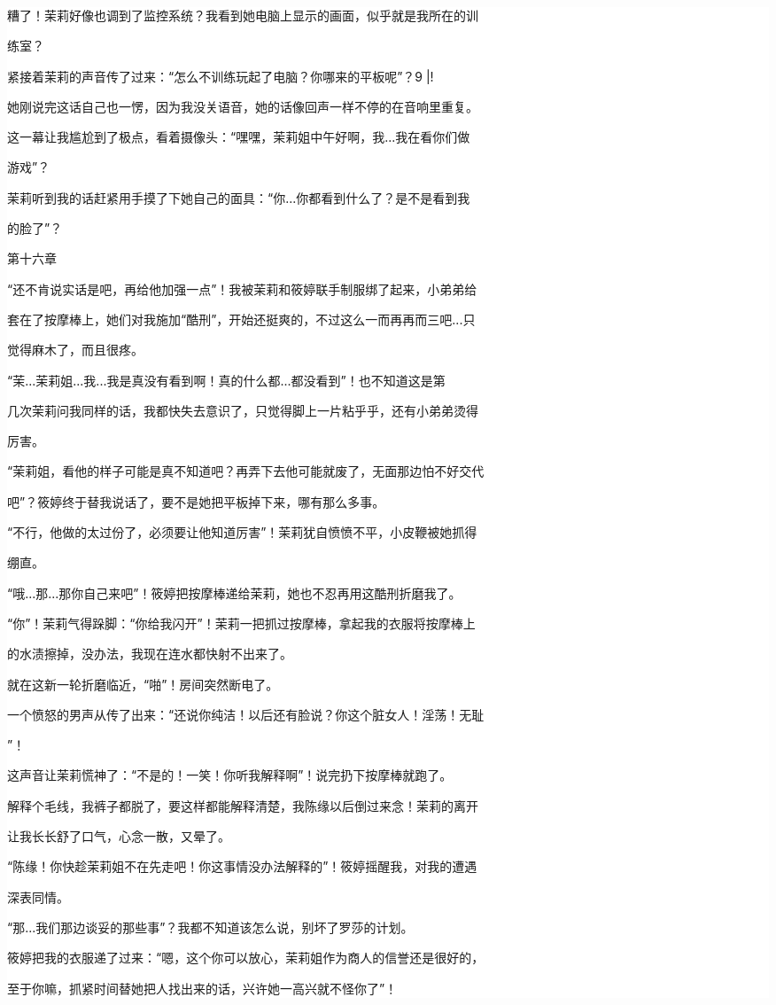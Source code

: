 糟了！茉莉好像也调到了监控系统？我看到她电脑上显示的画面，似乎就是我所在的训

练室？

紧接着茉莉的声音传了过来：“怎么不训练玩起了电脑？你哪来的平板呢”？9 |!

她刚说完这话自己也一愣，因为我没关语音，她的话像回声一样不停的在音响里重复。

这一幕让我尴尬到了极点，看着摄像头：“嘿嘿，茉莉姐中午好啊，我...我在看你们做

游戏”？

茉莉听到我的话赶紧用手摸了下她自己的面具：“你...你都看到什么了？是不是看到我

的脸了”？

第十六章

“还不肯说实话是吧，再给他加强一点”！我被茉莉和筱婷联手制服绑了起来，小弟弟给

套在了按摩棒上，她们对我施加“酷刑”，开始还挺爽的，不过这么一而再再而三吧...只

觉得麻木了，而且很疼。

“茉...茉莉姐...我...我是真没有看到啊！真的什么都...都没看到”！也不知道这是第

几次茉莉问我同样的话，我都快失去意识了，只觉得脚上一片粘乎乎，还有小弟弟烫得

厉害。

“茉莉姐，看他的样子可能是真不知道吧？再弄下去他可能就废了，无面那边怕不好交代

吧”？筱婷终于替我说话了，要不是她把平板掉下来，哪有那么多事。

“不行，他做的太过份了，必须要让他知道厉害”！茉莉犹自愤愤不平，小皮鞭被她抓得

绷直。

“哦...那...那你自己来吧”！筱婷把按摩棒递给茉莉，她也不忍再用这酷刑折磨我了。

“你”！茉莉气得跺脚：“你给我闪开”！茉莉一把抓过按摩棒，拿起我的衣服将按摩棒上

的水渍擦掉，没办法，我现在连水都快射不出来了。

就在这新一轮折磨临近，“啪”！房间突然断电了。

一个愤怒的男声从传了出来：“还说你纯洁！以后还有脸说？你这个脏女人！淫荡！无耻

”！

这声音让茉莉慌神了：“不是的！一笑！你听我解释啊”！说完扔下按摩棒就跑了。

解释个毛线，我裤子都脱了，要这样都能解释清楚，我陈缘以后倒过来念！茉莉的离开

让我长长舒了口气，心念一散，又晕了。

“陈缘！你快趁茉莉姐不在先走吧！你这事情没办法解释的”！筱婷摇醒我，对我的遭遇

深表同情。

“那...我们那边谈妥的那些事”？我都不知道该怎么说，别坏了罗莎的计划。

筱婷把我的衣服递了过来：“嗯，这个你可以放心，茉莉姐作为商人的信誉还是很好的，

至于你嘛，抓紧时间替她把人找出来的话，兴许她一高兴就不怪你了”！
